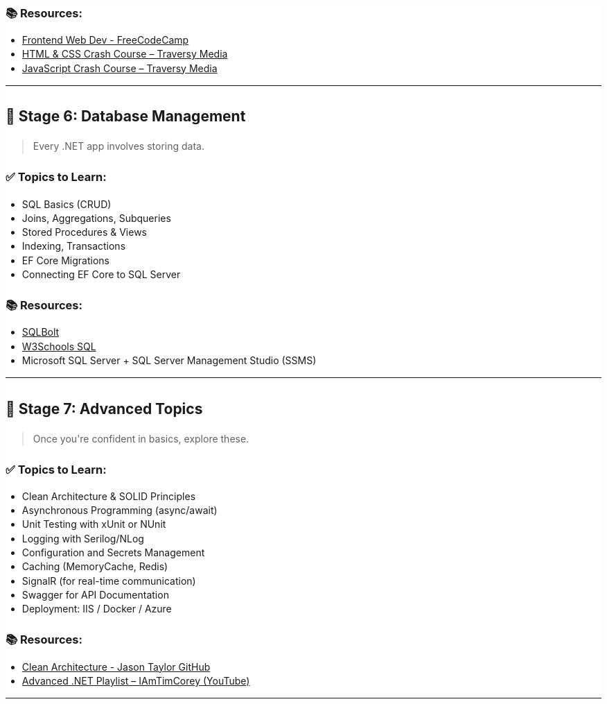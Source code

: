 ### 📚 Resources:

* [Frontend Web Dev - FreeCodeCamp](https://www.freecodecamp.org/learn)
* [HTML & CSS Crash Course – Traversy Media](https://www.youtube.com/watch?v=UB1O30fR-EE)
* [JavaScript Crash Course – Traversy Media](https://www.youtube.com/watch?v=hdI2bqOjy3c)

---

## 🧭 **Stage 6: Database Management**

> Every .NET app involves storing data.

### ✅ Topics to Learn:

* SQL Basics (CRUD)
* Joins, Aggregations, Subqueries
* Stored Procedures & Views
* Indexing, Transactions
* EF Core Migrations
* Connecting EF Core to SQL Server

### 📚 Resources:

* [SQLBolt](https://sqlbolt.com/)
* [W3Schools SQL](https://www.w3schools.com/sql/)
* Microsoft SQL Server + SQL Server Management Studio (SSMS)

---

## 🧭 **Stage 7: Advanced Topics**

> Once you're confident in basics, explore these.

### ✅ Topics to Learn:

* Clean Architecture & SOLID Principles
* Asynchronous Programming (async/await)
* Unit Testing with xUnit or NUnit
* Logging with Serilog/NLog
* Configuration and Secrets Management
* Caching (MemoryCache, Redis)
* SignalR (for real-time communication)
* Swagger for API Documentation
* Deployment: IIS / Docker / Azure

### 📚 Resources:

* [Clean Architecture - Jason Taylor GitHub](https://github.com/jasontaylordev/CleanArchitecture)
* [Advanced .NET Playlist – IAmTimCorey (YouTube)](https://www.youtube.com/c/IAmTimCorey)

---
